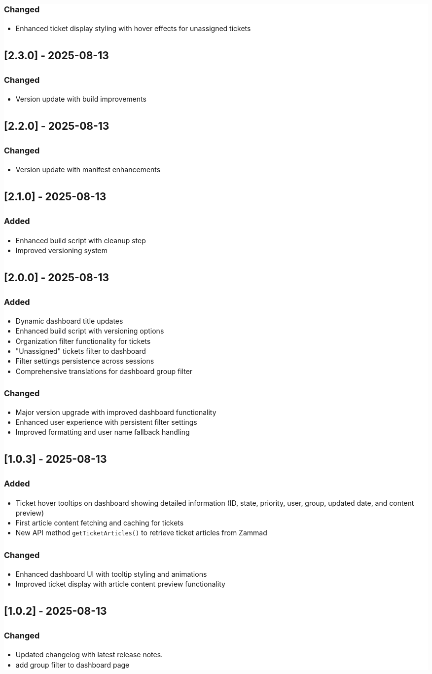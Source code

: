 ### Changed
- Enhanced ticket display styling with hover effects for unassigned tickets

## [2.3.0] - 2025-08-13
### Changed
- Version update with build improvements

## [2.2.0] - 2025-08-13
### Changed
- Version update with manifest enhancements

## [2.1.0] - 2025-08-13
### Added
- Enhanced build script with cleanup step
- Improved versioning system

## [2.0.0] - 2025-08-13
### Added
- Dynamic dashboard title updates
- Enhanced build script with versioning options
- Organization filter functionality for tickets
- "Unassigned" tickets filter to dashboard
- Filter settings persistence across sessions
- Comprehensive translations for dashboard group filter

### Changed
- Major version upgrade with improved dashboard functionality
- Enhanced user experience with persistent filter settings
- Improved formatting and user name fallback handling

## [1.0.3] - 2025-08-13
### Added
- Ticket hover tooltips on dashboard showing detailed information (ID, state, priority, user, group, updated date, and content preview)
- First article content fetching and caching for tickets
- New API method `getTicketArticles()` to retrieve ticket articles from Zammad

### Changed
- Enhanced dashboard UI with tooltip styling and animations
- Improved ticket display with article content preview functionality

## [1.0.2] - 2025-08-13
### Changed
- Updated changelog with latest release notes.
- add group filter to dashboard page


[1.0]: https://github.com/ (placeholder)